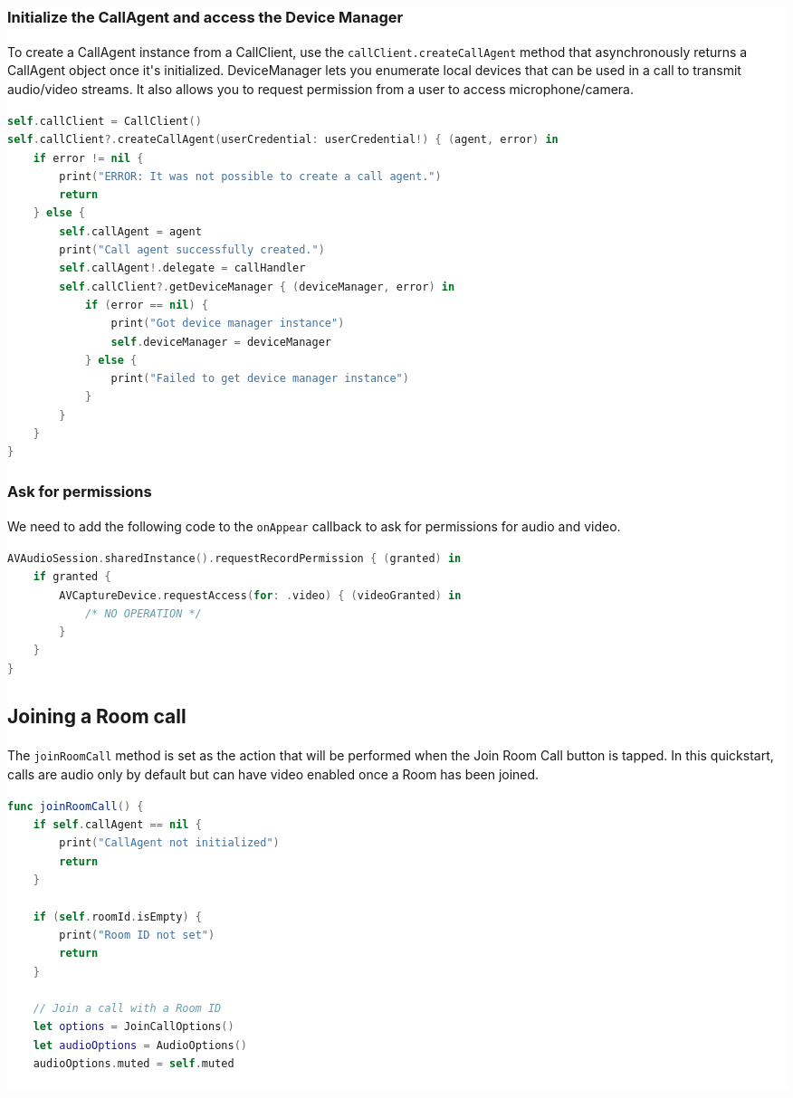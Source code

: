 ### Initialize the CallAgent and access the Device Manager
To create a CallAgent instance from a CallClient, use the `callClient.createCallAgent` method that asynchronously returns a CallAgent object once it's initialized. DeviceManager lets you enumerate local devices that can be used in a call to transmit audio/video streams. It also allows you to request permission from a user to access microphone/camera. 

```Swift
self.callClient = CallClient()
self.callClient?.createCallAgent(userCredential: userCredential!) { (agent, error) in
    if error != nil {
        print("ERROR: It was not possible to create a call agent.")
        return
    } else {
        self.callAgent = agent
        print("Call agent successfully created.")
        self.callAgent!.delegate = callHandler
        self.callClient?.getDeviceManager { (deviceManager, error) in
            if (error == nil) {
                print("Got device manager instance")
                self.deviceManager = deviceManager
            } else {
                print("Failed to get device manager instance")
            }
        }
    }
}
```

### Ask for permissions
We need to add the following code to the `onAppear` callback to ask for permissions for audio and video.

```Swift
AVAudioSession.sharedInstance().requestRecordPermission { (granted) in
    if granted {
        AVCaptureDevice.requestAccess(for: .video) { (videoGranted) in
            /* NO OPERATION */
        }
    }
}
```

## Joining a Room call
The `joinRoomCall` method is set as the action that will be performed when the Join Room Call button is tapped. In this quickstart, calls are audio only by default but can have video enabled once a Room has been joined.

```Swift
func joinRoomCall() {
    if self.callAgent == nil {
        print("CallAgent not initialized")
        return
    }
    
    if (self.roomId.isEmpty) {
        print("Room ID not set")
        return
    }
    
    // Join a call with a Room ID
    let options = JoinCallOptions()
    let audioOptions = AudioOptions()
    audioOptions.muted = self.muted
    
```